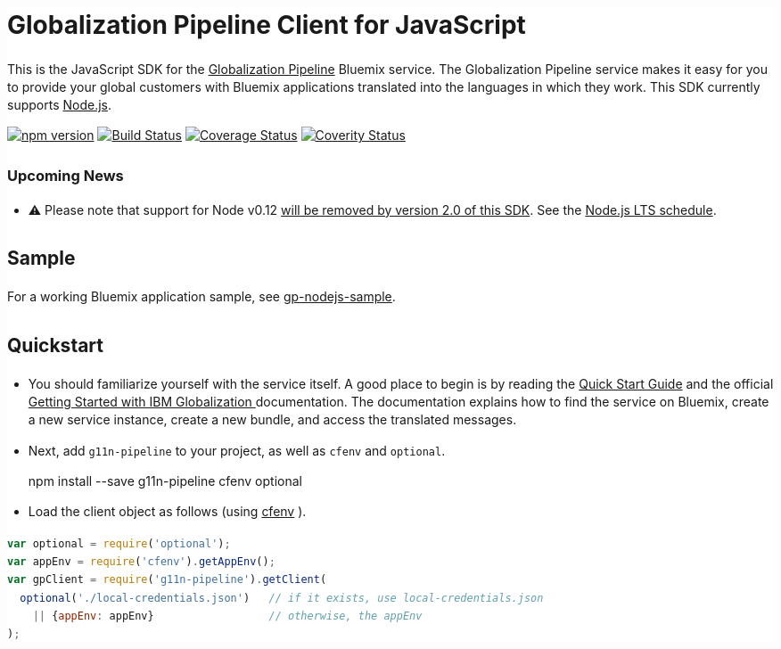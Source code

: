 Globalization Pipeline Client for JavaScript
============================================

This is the JavaScript SDK for the
[Globalization Pipeline](https://github.com/IBM-Bluemix/gp-common#globalization-pipeline)
Bluemix service. 
The Globalization Pipeline service makes it easy for you to provide your global customers
with Bluemix applications translated into the languages in which they work. 
This SDK currently supports [Node.js](http://nodejs.org).

[![npm version](https://badge.fury.io/js/g11n-pipeline.svg)](https://badge.fury.io/js/g11n-pipeline)
[![Build Status](https://travis-ci.org/IBM-Bluemix/gp-js-client.svg?branch=master)](https://travis-ci.org/IBM-Bluemix/gp-js-client)
[![Coverage Status](https://coveralls.io/repos/github/IBM-Bluemix/gp-js-client/badge.svg)](https://coveralls.io/github/IBM-Bluemix/gp-js-client)
[![Coverity Status](https://img.shields.io/coverity/scan/9399.svg)](https://scan.coverity.com/projects/ibm-bluemix-gp-js-client)

### Upcoming News

* ⚠ Please note that support for Node v0.12 [will be removed by version 2.0 of this SDK](https://github.com/IBM-Bluemix/gp-js-client/issues/55). See the [Node.js LTS schedule](https://github.com/nodejs/LTS).

## Sample

For a working Bluemix application sample,
see [gp-nodejs-sample](https://github.com/IBM-Bluemix/gp-nodejs-sample).

## Quickstart

* You should familiarize yourself with the service itself. A
good place to begin is by reading the
[Quick Start Guide](https://github.com/IBM-Bluemix/gp-common#quick-start-guide)
and the official
[Getting Started with IBM Globalization ](https://www.ng.bluemix.net/docs/services/GlobalizationPipeline/index.html) documentation.
The documentation explains how to find the service on Bluemix, create a new service instance, create a new bundle, and access the translated messages.

* Next, add `g11n-pipeline` to your project, as well as `cfenv` and `optional`.

    npm install --save g11n-pipeline cfenv optional

* Load the client object as follows (using [cfenv](https://www.npmjs.com/package/cfenv) ).

```javascript
var optional = require('optional');
var appEnv = require('cfenv').getAppEnv();
var gpClient = require('g11n-pipeline').getClient(
  optional('./local-credentials.json')   // if it exists, use local-credentials.json
    || {appEnv: appEnv}                  // otherwise, the appEnv
);
```
